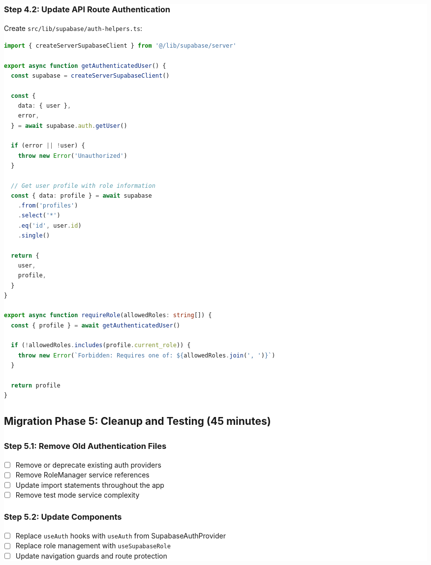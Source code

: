 ### Step 4.2: Update API Route Authentication
Create `src/lib/supabase/auth-helpers.ts`:
```typescript
import { createServerSupabaseClient } from '@/lib/supabase/server'

export async function getAuthenticatedUser() {
  const supabase = createServerSupabaseClient()
  
  const {
    data: { user },
    error,
  } = await supabase.auth.getUser()

  if (error || !user) {
    throw new Error('Unauthorized')
  }

  // Get user profile with role information
  const { data: profile } = await supabase
    .from('profiles')
    .select('*')
    .eq('id', user.id)
    .single()

  return {
    user,
    profile,
  }
}

export async function requireRole(allowedRoles: string[]) {
  const { profile } = await getAuthenticatedUser()
  
  if (!allowedRoles.includes(profile.current_role)) {
    throw new Error(`Forbidden: Requires one of: ${allowedRoles.join(', ')}`)
  }
  
  return profile
}
```

## Migration Phase 5: Cleanup and Testing (45 minutes)

### Step 5.1: Remove Old Authentication Files
- [ ] Remove or deprecate existing auth providers
- [ ] Remove RoleManager service references
- [ ] Update import statements throughout the app
- [ ] Remove test mode service complexity

### Step 5.2: Update Components
- [ ] Replace `useAuth` hooks with `useAuth` from SupabaseAuthProvider
- [ ] Replace role management with `useSupabaseRole`
- [ ] Update navigation guards and route protection
